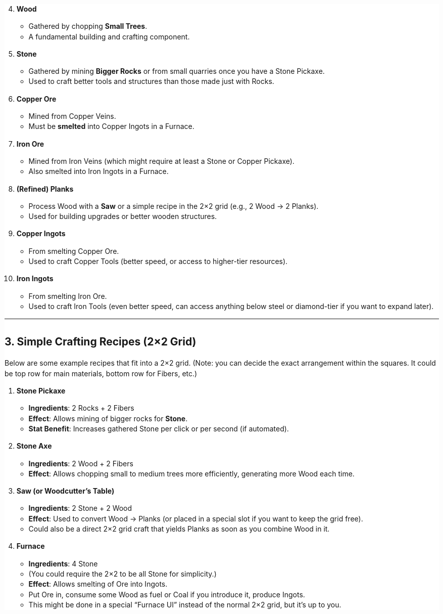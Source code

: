 4. **Wood**  
   - Gathered by chopping **Small Trees**.  
   - A fundamental building and crafting component.

5. **Stone**  
   - Gathered by mining **Bigger Rocks** or from small quarries once you have a Stone Pickaxe.  
   - Used to craft better tools and structures than those made just with Rocks.

6. **Copper Ore**  
   - Mined from Copper Veins.  
   - Must be **smelted** into Copper Ingots in a Furnace.

7. **Iron Ore**  
   - Mined from Iron Veins (which might require at least a Stone or Copper Pickaxe).  
   - Also smelted into Iron Ingots in a Furnace.

8. **(Refined) Planks**  
   - Process Wood with a **Saw** or a simple recipe in the 2×2 grid (e.g., 2 Wood → 2 Planks).  
   - Used for building upgrades or better wooden structures.

9. **Copper Ingots**  
   - From smelting Copper Ore.  
   - Used to craft Copper Tools (better speed, or access to higher-tier resources).

10. **Iron Ingots**  
    - From smelting Iron Ore.  
    - Used to craft Iron Tools (even better speed, can access anything below steel or diamond-tier if you want to expand later).

---

## 3. Simple Crafting Recipes (2×2 Grid)

Below are some example recipes that fit into a 2×2 grid. (Note: you can decide the exact arrangement within the squares. It could be top row for main materials, bottom row for Fibers, etc.)

1. **Stone Pickaxe**  
   - **Ingredients**: 2 Rocks + 2 Fibers  
   - **Effect**: Allows mining of bigger rocks for **Stone**.  
   - **Stat Benefit**: Increases gathered Stone per click or per second (if automated).

2. **Stone Axe**  
   - **Ingredients**: 2 Wood + 2 Fibers  
   - **Effect**: Allows chopping small to medium trees more efficiently, generating more Wood each time.

3. **Saw (or Woodcutter’s Table)**  
   - **Ingredients**: 2 Stone + 2 Wood  
   - **Effect**: Used to convert Wood → Planks (or placed in a special slot if you want to keep the grid free).  
   - Could also be a direct 2×2 grid craft that yields Planks as soon as you combine Wood in it.

4. **Furnace**  
   - **Ingredients**: 4 Stone  
   - (You could require the 2×2 to be all Stone for simplicity.)  
   - **Effect**: Allows smelting of Ore into Ingots.  
   - Put Ore in, consume some Wood as fuel or Coal if you introduce it, produce Ingots.  
   - This might be done in a special “Furnace UI” instead of the normal 2×2 grid, but it’s up to you.
